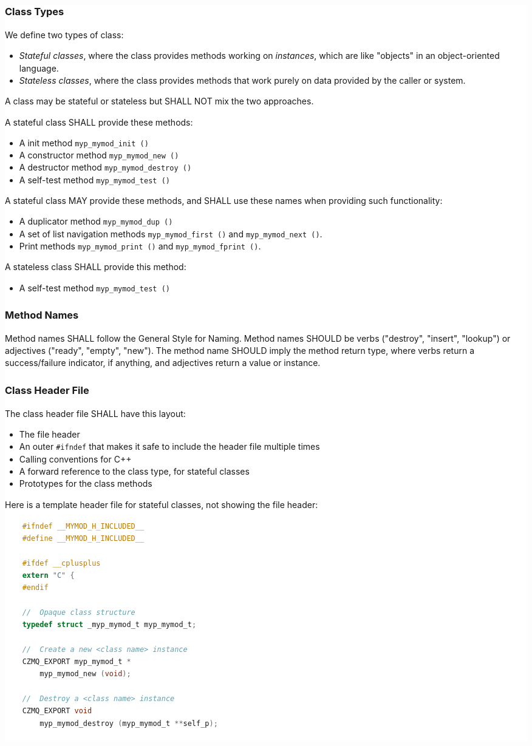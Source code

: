 ### Class Types


We define two types of class:

* *Stateful classes*, where the class provides methods working on *instances*, which are like "objects" in an object-oriented language.
* *Stateless classes*, where the class provides methods that work purely on data provided by the caller or system.

A class may be stateful or stateless but SHALL NOT mix the two approaches.

A stateful class SHALL provide these methods:

* A init method `myp_mymod_init ()`
* A constructor method `myp_mymod_new ()`
* A destructor method `myp_mymod_destroy ()`
* A self-test method `myp_mymod_test ()`

A stateful class MAY provide these methods, and SHALL use these names when providing such functionality:

* A duplicator method `myp_mymod_dup ()`
* A set of list navigation methods `myp_mymod_first ()` and `myp_mymod_next ()`.
* Print methods `myp_mymod_print ()` and `myp_mymod_fprint ()`.

A stateless class SHALL provide this method:

* A self-test method `myp_mymod_test ()`

### Method Names


Method names SHALL follow the General Style for Naming. Method names SHOULD be verbs ("destroy", "insert", "lookup") or adjectives ("ready", "empty", "new"). The method name SHOULD imply the method return type, where verbs return a success/failure indicator, if anything, and adjectives return a value or instance.

### Class Header File


The class header file SHALL have this layout:

* The file header
* An outer `#ifndef` that makes it safe to include the header file multiple times
* Calling conventions for C++
* A forward reference to the class type, for stateful classes
* Prototypes for the class methods

Here is a template header file for stateful classes, not showing the file header:

```c
    #ifndef __MYMOD_H_INCLUDED__
    #define __MYMOD_H_INCLUDED__
    
    #ifdef __cplusplus
    extern "C" {
    #endif
    
    //  Opaque class structure
    typedef struct _myp_mymod_t myp_mymod_t;
    
    //  Create a new <class name> instance
    CZMQ_EXPORT myp_mymod_t *
        myp_mymod_new (void);
    
    //  Destroy a <class name> instance
    CZMQ_EXPORT void
        myp_mymod_destroy (myp_mymod_t **self_p);
    
```
